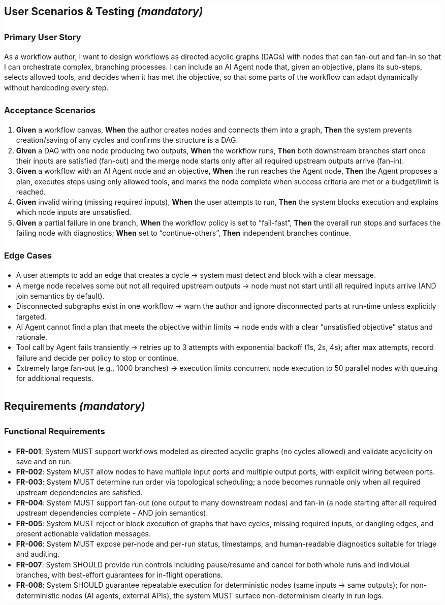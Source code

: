 
## User Scenarios & Testing *(mandatory)*

### Primary User Story
As a workflow author, I want to design workflows as directed acyclic graphs (DAGs) with nodes that can fan-out and fan-in so that I can orchestrate complex, branching processes. I can include an AI Agent node that, given an objective, plans its sub-steps, selects allowed tools, and decides when it has met the objective, so that some parts of the workflow can adapt dynamically without hardcoding every step.

### Acceptance Scenarios
1. **Given** a workflow canvas, **When** the author creates nodes and connects them into a graph, **Then** the system prevents creation/saving of any cycles and confirms the structure is a DAG.
2. **Given** a DAG with one node producing two outputs, **When** the workflow runs, **Then** both downstream branches start once their inputs are satisfied (fan-out) and the merge node starts only after all required upstream outputs arrive (fan-in).
3. **Given** a workflow with an AI Agent node and an objective, **When** the run reaches the Agent node, **Then** the Agent proposes a plan, executes steps using only allowed tools, and marks the node complete when success criteria are met or a budget/limit is reached.
4. **Given** invalid wiring (missing required inputs), **When** the user attempts to run, **Then** the system blocks execution and explains which node inputs are unsatisfied.
5. **Given** a partial failure in one branch, **When** the workflow policy is set to “fail-fast”, **Then** the overall run stops and surfaces the failing node with diagnostics; **When** set to “continue-others”, **Then** independent branches continue.

### Edge Cases
- A user attempts to add an edge that creates a cycle → system must detect and block with a clear message.
- A merge node receives some but not all required upstream outputs → node must not start until all required inputs arrive (AND join semantics by default).
- Disconnected subgraphs exist in one workflow → warn the author and ignore disconnected parts at run-time unless explicitly targeted.
- AI Agent cannot find a plan that meets the objective within limits → node ends with a clear “unsatisfied objective” status and rationale.
- Tool call by Agent fails transiently → retries up to 3 attempts with exponential backoff (1s, 2s, 4s); after max attempts, record failure and decide per policy to stop or continue.
- Extremely large fan-out (e.g., 1000 branches) → execution limits concurrent node execution to 50 parallel nodes with queuing for additional requests.

## Requirements *(mandatory)*

### Functional Requirements
- **FR-001**: System MUST support workflows modeled as directed acyclic graphs (no cycles allowed) and validate acyclicity on save and on run.
- **FR-002**: System MUST allow nodes to have multiple input ports and multiple output ports, with explicit wiring between ports.
- **FR-003**: System MUST determine run order via topological scheduling; a node becomes runnable only when all required upstream dependencies are satisfied.
- **FR-004**: System MUST support fan-out (one output to many downstream nodes) and fan-in (a node starting after all required upstream dependencies complete - AND join semantics).
- **FR-005**: System MUST reject or block execution of graphs that have cycles, missing required inputs, or dangling edges, and present actionable validation messages.
- **FR-006**: System MUST expose per-node and per-run status, timestamps, and human-readable diagnostics suitable for triage and auditing.
- **FR-007**: System SHOULD provide run controls including pause/resume and cancel for both whole runs and individual branches, with best-effort guarantees for in-flight operations.
- **FR-008**: System SHOULD guarantee repeatable execution for deterministic nodes (same inputs → same outputs); for non-deterministic nodes (AI agents, external APIs), the system MUST surface non-determinism clearly in run logs.